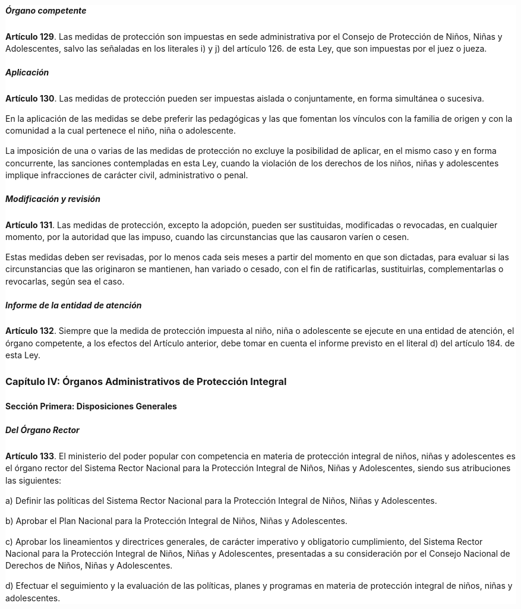 ##### Órgano competente

**Artículo 129**. Las medidas de protección son impuestas en sede administrativa por el Consejo de Protección de Niños, Niñas y Adolescentes, salvo las señaladas en los literales i) y j) del artículo 126. de esta Ley, que son impuestas por el juez o jueza.

##### Aplicación

**Artículo 130**. Las medidas de protección pueden ser impuestas aislada o conjuntamente, en forma simultánea o sucesiva.

En la aplicación de las medidas se debe preferir las pedagógicas y las que fomentan los vínculos con la familia de origen y con la comunidad a la cual pertenece el niño, niña o adolescente.

La imposición de una o varias de las medidas de protección no excluye la posibilidad de aplicar, en el mismo caso y en forma concurrente, las sanciones contempladas en esta Ley, cuando la violación de los derechos de los niños, niñas y adolescentes implique infracciones de carácter civil, administrativo o penal.

##### Modificación y revisión

**Artículo 131**. Las medidas de protección, excepto la adopción, pueden ser sustituidas, modificadas o revocadas, en cualquier momento, por la autoridad que las impuso, cuando las circunstancias que las causaron varíen o cesen.

Estas medidas deben ser revisadas, por lo menos cada seis meses a partir del momento en que son dictadas, para evaluar si las circunstancias que las originaron se mantienen, han variado o cesado, con el fin de ratificarlas, sustituirlas, complementarlas o revocarlas, según sea el caso.

##### Informe de la entidad de atención

**Artículo 132**. Siempre que la medida de protección impuesta al niño, niña o adolescente se ejecute en una entidad de atención, el órgano competente, a los efectos del Artículo anterior, debe tomar en cuenta el informe previsto en el literal d) del artículo 184. de esta Ley.

### Capítulo IV: Órganos Administrativos de Protección Integral

#### Sección Primera: Disposiciones Generales

##### Del Órgano Rector

**Artículo 133**. El ministerio del poder popular con competencia en materia de protección integral de niños, niñas y adolescentes es el órgano rector del Sistema Rector Nacional para la Protección Integral de Niños, Niñas y Adolescentes, siendo sus atribuciones las siguientes:

a) Definir las políticas del Sistema Rector Nacional para la Protección Integral de Niños, Niñas y Adolescentes.

b) Aprobar el Plan Nacional para la Protección Integral de Niños, Niñas y Adolescentes.

c) Aprobar los lineamientos y directrices generales, de carácter imperativo y obligatorio cumplimiento, del Sistema Rector Nacional para la Protección Integral de Niños, Niñas y Adolescentes, presentadas a su consideración por el Consejo Nacional de Derechos de Niños, Niñas y Adolescentes.

d) Efectuar el seguimiento y la evaluación de las políticas, planes y programas en materia de protección integral de niños, niñas y adolescentes.
